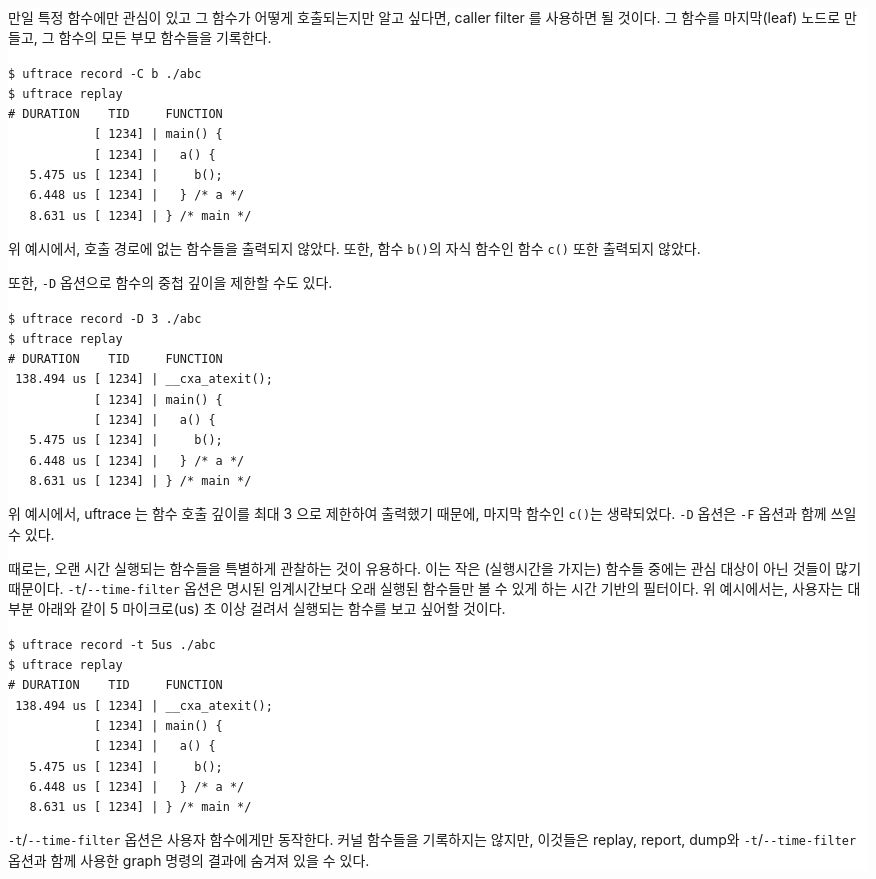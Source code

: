 만일 특정 함수에만 관심이 있고 그 함수가 어떻게 호출되는지만 알고 싶다면,
caller filter 를 사용하면 될 것이다. 그 함수를 마지막(leaf) 노드로 만들고,
그 함수의 모든 부모 함수들을 기록한다.

    $ uftrace record -C b ./abc
    $ uftrace replay
    # DURATION    TID     FUNCTION
                [ 1234] | main() {
                [ 1234] |   a() {
       5.475 us [ 1234] |     b();
       6.448 us [ 1234] |   } /* a */
       8.631 us [ 1234] | } /* main */

위 예시에서, 호출 경로에 없는 함수들을 출력되지 않았다. 또한, 함수 `b()`의 자식 함수인
함수 `c()` 또한 출력되지 않았다.

또한, `-D` 옵션으로 함수의 중첩 깊이을 제한할 수도 있다.

    $ uftrace record -D 3 ./abc
    $ uftrace replay
    # DURATION    TID     FUNCTION
     138.494 us [ 1234] | __cxa_atexit();
                [ 1234] | main() {
                [ 1234] |   a() {
       5.475 us [ 1234] |     b();
       6.448 us [ 1234] |   } /* a */
       8.631 us [ 1234] | } /* main */

위 예시에서, uftrace 는 함수 호출 깊이를 최대 3 으로 제한하여 출력했기 때문에,
마지막 함수인 `c()`는 생략되었다. `-D` 옵션은 `-F` 옵션과 함께 쓰일 수 있다.

때로는, 오랜 시간 실행되는 함수들을 특별하게 관찰하는 것이 유용하다.
이는 작은 (실행시간을 가지는) 함수들 중에는 관심 대상이 아닌 것들이 많기 때문이다.
`-t`/`--time-filter` 옵션은 명시된 임계시간보다 오래 실행된 함수들만 볼 수 있게
하는 시간 기반의 필터이다.  위 예시에서는, 사용자는 대부분 아래와 같이
5 마이크로(us) 초 이상 걸려서 실행되는 함수를 보고 싶어할 것이다.

    $ uftrace record -t 5us ./abc
    $ uftrace replay
    # DURATION    TID     FUNCTION
     138.494 us [ 1234] | __cxa_atexit();
                [ 1234] | main() {
                [ 1234] |   a() {
       5.475 us [ 1234] |     b();
       6.448 us [ 1234] |   } /* a */
       8.631 us [ 1234] | } /* main */

`-t`/`--time-filter` 옵션은 사용자 함수에게만 동작한다.  커널 함수들을 기록하지는 않지만,
이것들은 replay, report, dump와 `-t`/`--time-filter` 옵션과 함께 사용한 graph 명령의 결과에
숨겨져 있을 수 있다.
